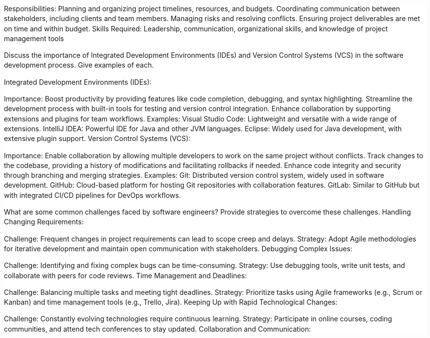 Responsibilities:
Planning and organizing project timelines, resources, and budgets.
Coordinating communication between stakeholders, including clients and team members.
Managing risks and resolving conflicts.
Ensuring project deliverables are met on time and within budget.
Skills Required: Leadership, communication, organizational skills, and knowledge of project management tools 

Discuss the importance of Integrated Development Environments (IDEs) and Version Control Systems (VCS) in the software development process. Give examples of each.

Integrated Development Environments (IDEs):

Importance:
Boost productivity by providing features like code completion, debugging, and syntax highlighting.
Streamline the development process with built-in tools for testing and version control integration.
Enhance collaboration by supporting extensions and plugins for team workflows.
Examples:
Visual Studio Code: Lightweight and versatile with a wide range of extensions.
IntelliJ IDEA: Powerful IDE for Java and other JVM languages.
Eclipse: Widely used for Java development, with extensive plugin support.
Version Control Systems (VCS):

Importance:
Enable collaboration by allowing multiple developers to work on the same project without conflicts.
Track changes to the codebase, providing a history of modifications and facilitating rollbacks if needed.
Enhance code integrity and security through branching and merging strategies.
Examples:
Git: Distributed version control system, widely used in software development.
GitHub: Cloud-based platform for hosting Git repositories with collaboration features.
GitLab: Similar to GitHub but with integrated CI/CD pipelines for DevOps workflows.

What are some common challenges faced by software engineers? Provide strategies to overcome these challenges.
Handling Changing Requirements:

Challenge: Frequent changes in project requirements can lead to scope creep and delays.
Strategy: Adopt Agile methodologies for iterative development and maintain open communication with stakeholders.
Debugging Complex Issues:

Challenge: Identifying and fixing complex bugs can be time-consuming.
Strategy: Use debugging tools, write unit tests, and collaborate with peers for code reviews.
Time Management and Deadlines:

Challenge: Balancing multiple tasks and meeting tight deadlines.
Strategy: Prioritize tasks using Agile frameworks (e.g., Scrum or Kanban) and time management tools (e.g., Trello, Jira).
Keeping Up with Rapid Technological Changes:

Challenge: Constantly evolving technologies require continuous learning.
Strategy: Participate in online courses, coding communities, and attend tech conferences to stay updated.
Collaboration and Communication:
